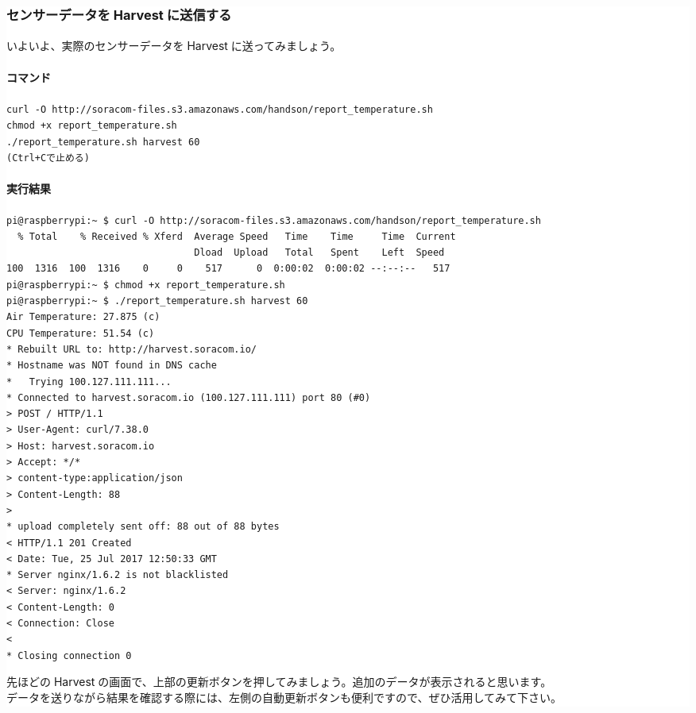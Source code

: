### センサーデータを Harvest に送信する
いよいよ、実際のセンサーデータを Harvest に送ってみましょう。


#### コマンド
```
curl -O http://soracom-files.s3.amazonaws.com/handson/report_temperature.sh
chmod +x report_temperature.sh
./report_temperature.sh harvest 60
(Ctrl+Cで止める)
```

#### 実行結果
```
pi@raspberrypi:~ $ curl -O http://soracom-files.s3.amazonaws.com/handson/report_temperature.sh
  % Total    % Received % Xferd  Average Speed   Time    Time     Time  Current
                                 Dload  Upload   Total   Spent    Left  Speed
100  1316  100  1316    0     0    517      0  0:00:02  0:00:02 --:--:--   517
pi@raspberrypi:~ $ chmod +x report_temperature.sh
pi@raspberrypi:~ $ ./report_temperature.sh harvest 60
Air Temperature: 27.875 (c)
CPU Temperature: 51.54 (c)
* Rebuilt URL to: http://harvest.soracom.io/
* Hostname was NOT found in DNS cache
*   Trying 100.127.111.111...
* Connected to harvest.soracom.io (100.127.111.111) port 80 (#0)
> POST / HTTP/1.1
> User-Agent: curl/7.38.0
> Host: harvest.soracom.io
> Accept: */*
> content-type:application/json
> Content-Length: 88
>
* upload completely sent off: 88 out of 88 bytes
< HTTP/1.1 201 Created
< Date: Tue, 25 Jul 2017 12:50:33 GMT
* Server nginx/1.6.2 is not blacklisted
< Server: nginx/1.6.2
< Content-Length: 0
< Connection: Close
<
* Closing connection 0
```

先ほどの Harvest の画面で、上部の更新ボタンを押してみましょう。追加のデータが表示されると思います。  
データを送りながら結果を確認する際には、左側の自動更新ボタンも便利ですので、ぜひ活用してみて下さい。
